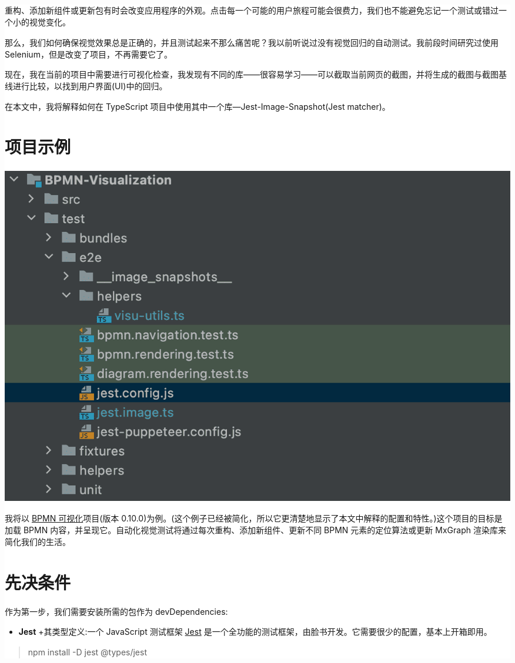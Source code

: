 重构、添加新组件或更新包有时会改变应用程序的外观。点击每一个可能的用户旅程可能会很费力，我们也不能避免忘记一个测试或错过一个小的视觉变化。

那么，我们如何确保视觉效果总是正确的，并且测试起来不那么痛苦呢？我以前听说过没有视觉回归的自动测试。我前段时间研究过使用 Selenium，但是改变了项目，不再需要它了。

现在，我在当前的项目中需要进行可视化检查，我发现有不同的库——很容易学习——可以截取当前网页的截图，并将生成的截图与截图基线进行比较，以找到用户界面(UI)中的回归。

在本文中，我将解释如何在 TypeScript 项目中使用其中一个库—Jest-Image-Snapshot(Jest matcher)。

# 项目示例

![](img/0ad2a18ac33ec982d13e48209c490433.png)

我将以 [BPMN 可视化](https://github.com/process-analytics/bpmn-visualization-js)项目(版本 0.10.0)为例。(这个例子已经被简化，所以它更清楚地显示了本文中解释的配置和特性。)这个项目的目标是加载 BPMN 内容，并呈现它。自动化视觉测试将通过每次重构、添加新组件、更新不同 BPMN 元素的定位算法或更新 MxGraph 渲染库来简化我们的生活。

# 先决条件

作为第一步，我们需要安装所需的包作为 devDependencies:

*   **Jest** +其类型定义:一个 JavaScript 测试框架
    [Jest](https://jestjs.io/) 是一个全功能的测试框架，由脸书开发。它需要很少的配置，基本上开箱即用。

> npm install -D jest @types/jest
